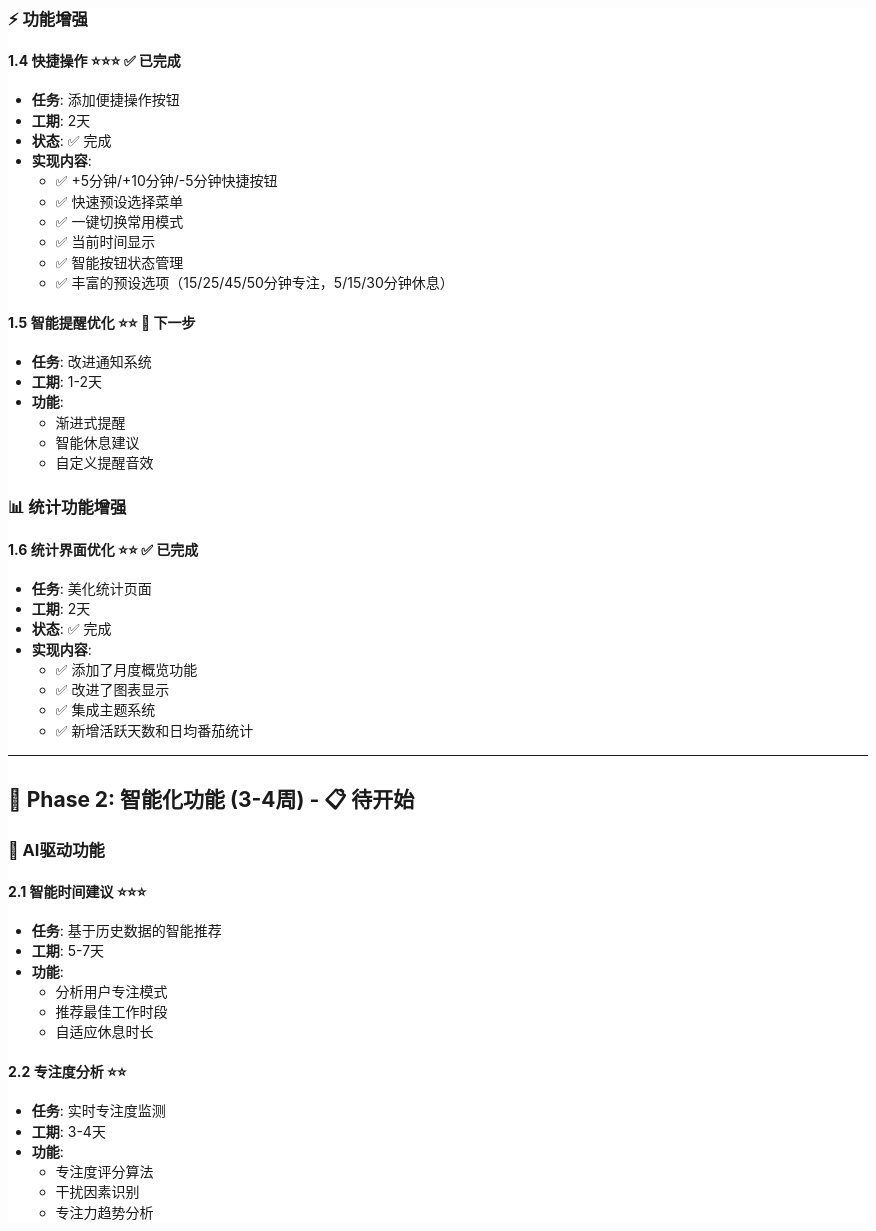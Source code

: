 ### ⚡ 功能增强

#### 1.4 快捷操作 ⭐⭐⭐ ✅ **已完成**
- **任务**: 添加便捷操作按钮
- **工期**: 2天
- **状态**: ✅ 完成
- **实现内容**:
  - ✅ +5分钟/+10分钟/-5分钟快捷按钮
  - ✅ 快速预设选择菜单
  - ✅ 一键切换常用模式
  - ✅ 当前时间显示
  - ✅ 智能按钮状态管理
  - ✅ 丰富的预设选项（15/25/45/50分钟专注，5/15/30分钟休息）

#### 1.5 智能提醒优化 ⭐⭐ 🔄 **下一步**
- **任务**: 改进通知系统
- **工期**: 1-2天
- **功能**:
  - 渐进式提醒
  - 智能休息建议
  - 自定义提醒音效

### 📊 统计功能增强

#### 1.6 统计界面优化 ⭐⭐ ✅ **已完成**
- **任务**: 美化统计页面
- **工期**: 2天
- **状态**: ✅ 完成
- **实现内容**:
  - ✅ 添加了月度概览功能
  - ✅ 改进了图表显示
  - ✅ 集成主题系统
  - ✅ 新增活跃天数和日均番茄统计

---

## 📅 Phase 2: 智能化功能 (3-4周) - 📋 **待开始**

### 🤖 AI驱动功能

#### 2.1 智能时间建议 ⭐⭐⭐
- **任务**: 基于历史数据的智能推荐
- **工期**: 5-7天
- **功能**:
  - 分析用户专注模式
  - 推荐最佳工作时段
  - 自适应休息时长

#### 2.2 专注度分析 ⭐⭐
- **任务**: 实时专注度监测
- **工期**: 3-4天
- **功能**:
  - 专注度评分算法
  - 干扰因素识别
  - 专注力趋势分析
